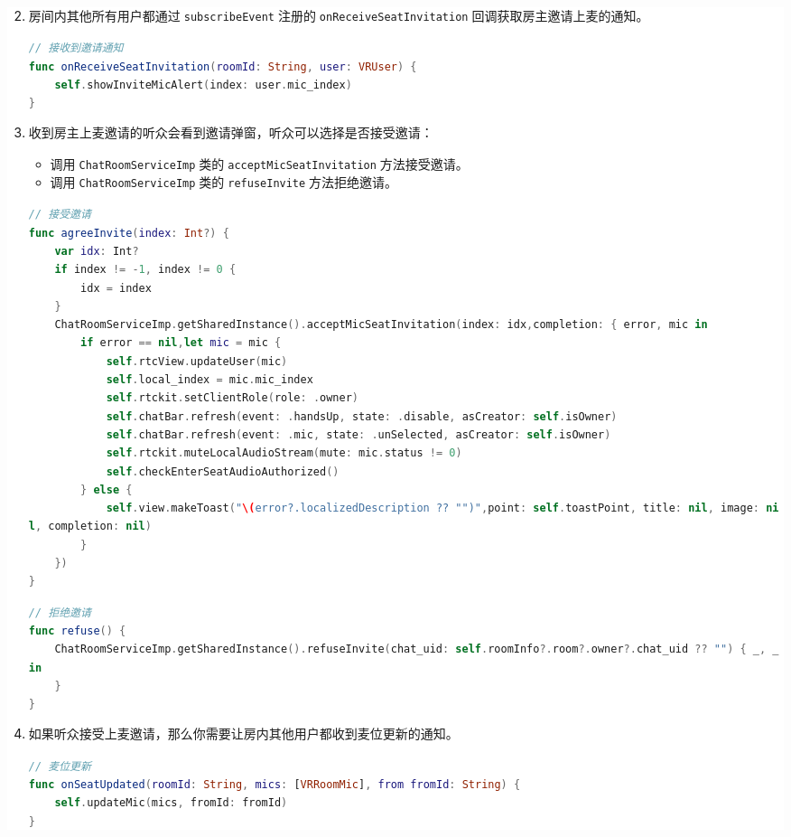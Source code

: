 2. 房间内其他所有用户都通过 `subscribeEvent` 注册的 `onReceiveSeatInvitation` 回调获取房主邀请上麦的通知。

    ```swift
    // 接收到邀请通知
    func onReceiveSeatInvitation(roomId: String, user: VRUser) {
        self.showInviteMicAlert(index: user.mic_index)
    }
    ```

3. 收到房主上麦邀请的听众会看到邀请弹窗，听众可以选择是否接受邀请：

    - 调用 `ChatRoomServiceImp` 类的 `acceptMicSeatInvitation` 方法接受邀请。
    - 调用 `ChatRoomServiceImp` 类的 `refuseInvite` 方法拒绝邀请。

    ```swift
    // 接受邀请
    func agreeInvite(index: Int?) {
        var idx: Int?
        if index != -1, index != 0 {
            idx = index
        }
        ChatRoomServiceImp.getSharedInstance().acceptMicSeatInvitation(index: idx,completion: { error, mic in
            if error == nil,let mic = mic {
                self.rtcView.updateUser(mic)
                self.local_index = mic.mic_index
                self.rtckit.setClientRole(role: .owner)
                self.chatBar.refresh(event: .handsUp, state: .disable, asCreator: self.isOwner)
                self.chatBar.refresh(event: .mic, state: .unSelected, asCreator: self.isOwner)
                self.rtckit.muteLocalAudioStream(mute: mic.status != 0)
                self.checkEnterSeatAudioAuthorized()
            } else {
                self.view.makeToast("\(error?.localizedDescription ?? "")",point: self.toastPoint, title: nil, image: nil, completion: nil)
            }
        })
    }
    ```

    ```swift
    // 拒绝邀请
    func refuse() {
        ChatRoomServiceImp.getSharedInstance().refuseInvite(chat_uid: self.roomInfo?.room?.owner?.chat_uid ?? "") { _, _ in
        }
    }
    ```

4. 如果听众接受上麦邀请，那么你需要让房内其他用户都收到麦位更新的通知。

    ```swift
    // 麦位更新
    func onSeatUpdated(roomId: String, mics: [VRRoomMic], from fromId: String) {
        self.updateMic(mics, fromId: fromId)
    }
    ```
